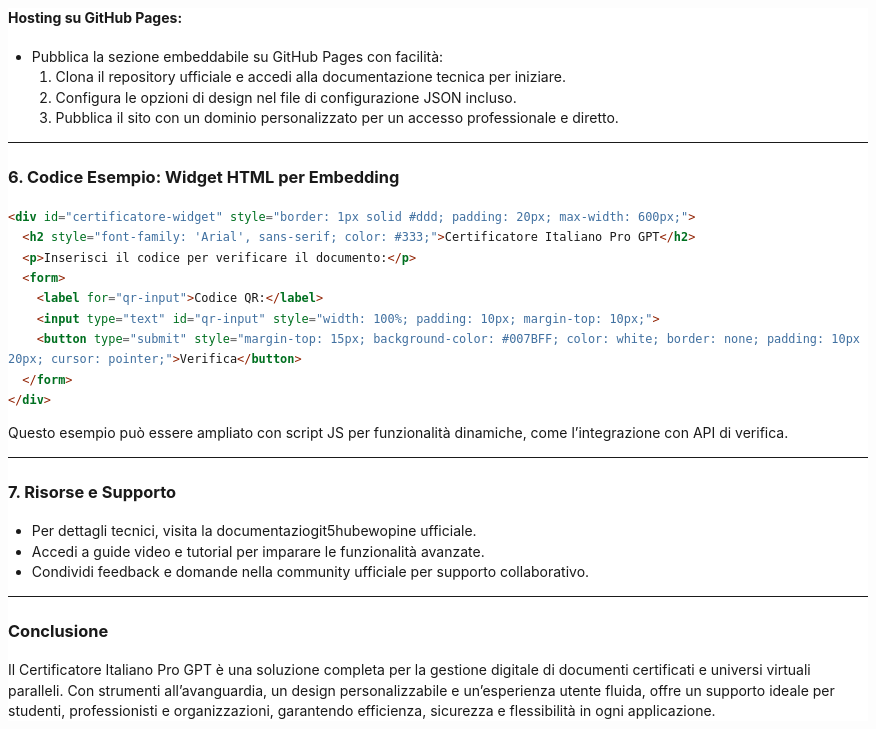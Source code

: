 #### **Hosting su GitHub Pages:**

- Pubblica la sezione embeddabile su GitHub Pages con facilità:
  1. Clona il repository ufficiale e accedi alla documentazione tecnica per iniziare.
  2. Configura le opzioni di design nel file di configurazione JSON incluso.
  3. Pubblica il sito con un dominio personalizzato per un accesso professionale e diretto.

---

### **6. Codice Esempio: Widget HTML per Embedding**

```html
<div id="certificatore-widget" style="border: 1px solid #ddd; padding: 20px; max-width: 600px;">
  <h2 style="font-family: 'Arial', sans-serif; color: #333;">Certificatore Italiano Pro GPT</h2>
  <p>Inserisci il codice per verificare il documento:</p>
  <form>
    <label for="qr-input">Codice QR:</label>
    <input type="text" id="qr-input" style="width: 100%; padding: 10px; margin-top: 10px;">
    <button type="submit" style="margin-top: 15px; background-color: #007BFF; color: white; border: none; padding: 10px 20px; cursor: pointer;">Verifica</button>
  </form>
</div>
```

Questo esempio può essere ampliato con script JS per funzionalità dinamiche, come l’integrazione con API di verifica.

---

### **7. Risorse e Supporto**

- Per dettagli tecnici, visita la documentaziogit5hubewopine ufficiale.
- Accedi a guide video e tutorial per imparare le funzionalità avanzate.
- Condividi feedback e domande nella community ufficiale per supporto collaborativo.

---

### Conclusione

Il Certificatore Italiano Pro GPT è una soluzione completa per la gestione digitale di documenti certificati e universi virtuali paralleli. Con strumenti all’avanguardia, un design personalizzabile e un’esperienza utente fluida, offre un supporto ideale per studenti, professionisti e organizzazioni, garantendo efficienza, sicurezza e flessibilità in ogni applicazione.

